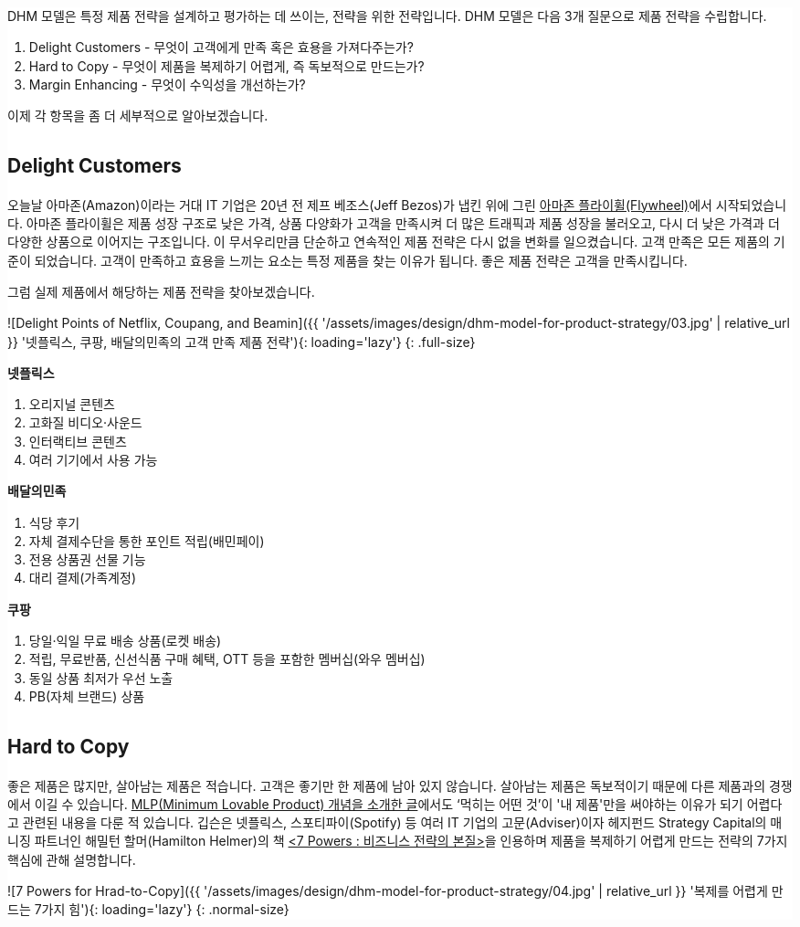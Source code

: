 DHM 모델은 특정 제품 전략을 설계하고 평가하는 데 쓰이는, 전략을 위한 전략입니다. DHM 모델은 다음 3개 질문으로 제품 전략을 수립합니다.

1. Delight Customers - 무엇이 고객에게 만족 혹은 효용을 가져다주는가?
2. Hard to Copy - 무엇이 제품을 복제하기 어렵게, 즉 독보적으로 만드는가?
3. Margin Enhancing - 무엇이 수익성을 개선하는가?
   
이제 각 항목을 좀 더 세부적으로 알아보겠습니다.

## Delight Customers

오늘날 아마존(Amazon)이라는 거대 IT 기업은 20년 전 제프 베조스(Jeff Bezos)가 냅킨 위에 그린 <a title='Ryan Faist(Channel Key), 2021 - Amazon Flywheel: The Secret to Success for Earth’s Most Customer-Centric Company' href='https://channelkey.com/amazon-flywheel-the-secret-to-success-for-earths-most-customer-centric-company/' target='_blank' rel='noopener'>아마존 플라이휠(Flywheel)</a>에서 시작되었습니다. 아마존 플라이휠은 제품 성장 구조로 낮은 가격, 상품 다양화가 고객을 만족시켜 더 많은 트래픽과 제품 성장을 불러오고, 다시 더 낮은 가격과 더 다양한 상품으로 이어지는 구조입니다. 이 무서우리만큼 단순하고 연속적인 제품 전략은 다시 없을 변화를 일으켰습니다. 고객 만족은 모든 제품의 기준이 되었습니다. 고객이 만족하고 효용을 느끼는 요소는 특정 제품을 찾는 이유가 됩니다. 좋은 제품 전략은 고객을 만족시킵니다.

그럼 실제 제품에서 해당하는 제품 전략을 찾아보겠습니다.

![Delight Points of Netflix, Coupang, and Beamin]({{ '/assets/images/design/dhm-model-for-product-strategy/03.jpg' | relative_url }} '넷플릭스, 쿠팡, 배달의민족의 고객 만족 제품 전략'){: loading='lazy'}
{: .full-size}

**넷플릭스**

1. 오리지널 콘텐츠
2. 고화질 비디오·사운드
3. 인터랙티브 콘텐츠
4. 여러 기기에서 사용 가능
   
**배달의민족**

1. 식당 후기
2. 자체 결제수단을 통한 포인트 적립(배민페이)
3. 전용 상품권 선물 기능
4. 대리 결제(가족계정)

**쿠팡**

1. 당일·익일 무료 배송 상품(로켓 배송)
2. 적립, 무료반품, 신선식품 구매 혜택, OTT 등을 포함한 멤버십(와우 멤버십)
3. 동일 상품 최저가 우선 노출
4. PB(자체 브랜드) 상품

## Hard to Copy

좋은 제품은 많지만, 살아남는 제품은 적습니다. 고객은 좋기만 한 제품에 남아 있지 않습니다. 살아남는 제품은 독보적이기 때문에 다른 제품과의 경쟁에서 이길 수 있습니다. <a title='매거진 입맛 - MVP는 방향이 아닌 속도다. MLP로 성장하는 제품 만들기(1/2)' href='/mlp-for-growing-product' target='_blank' rel='noopener'>MLP(Minimum Lovable Product) 개념을 소개한 글</a>에서도 ‘먹히는 어떤 것’이 '내 제품'만을 써야하는 이유가 되기 어렵다고 관련된 내용을 다룬 적 있습니다. 깁슨은 넷플릭스, 스포티파이(Spotify) 등 여러 IT 기업의 고문(Adviser)이자 헤지펀드 Strategy Capital의 매니징 파트너인 해밀턴 할머(Hamilton Helmer)의 책 <a title='Hamilton Helmer - 7 Powers: The Foundations of Business Strategy' href='https://7powers.com/' target='_blank' rel='noopener'>&lt;7 Powers : 비즈니스 전략의 본질&gt;</a>을 인용하며 제품을 복제하기 어렵게 만드는 전략의 7가지 핵심에 관해 설명합니다.

![7 Powers for Hrad-to-Copy]({{ '/assets/images/design/dhm-model-for-product-strategy/04.jpg' | relative_url }} '복제를 어렵게 만드는 7가지 힘'){: loading='lazy'}
{: .normal-size}
